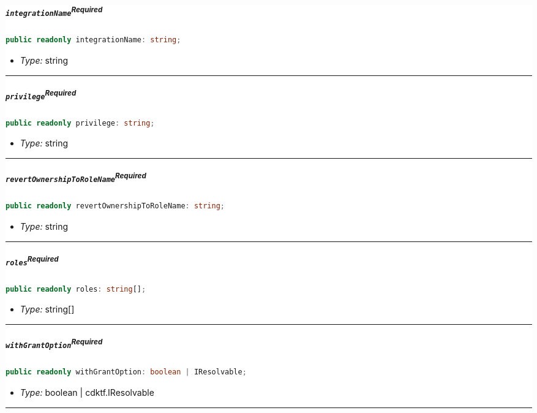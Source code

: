 
##### `integrationName`<sup>Required</sup> <a name="integrationName" id="@cdktf/provider-snowflake.integrationGrant.IntegrationGrant.property.integrationName"></a>

```typescript
public readonly integrationName: string;
```

- *Type:* string

---

##### `privilege`<sup>Required</sup> <a name="privilege" id="@cdktf/provider-snowflake.integrationGrant.IntegrationGrant.property.privilege"></a>

```typescript
public readonly privilege: string;
```

- *Type:* string

---

##### `revertOwnershipToRoleName`<sup>Required</sup> <a name="revertOwnershipToRoleName" id="@cdktf/provider-snowflake.integrationGrant.IntegrationGrant.property.revertOwnershipToRoleName"></a>

```typescript
public readonly revertOwnershipToRoleName: string;
```

- *Type:* string

---

##### `roles`<sup>Required</sup> <a name="roles" id="@cdktf/provider-snowflake.integrationGrant.IntegrationGrant.property.roles"></a>

```typescript
public readonly roles: string[];
```

- *Type:* string[]

---

##### `withGrantOption`<sup>Required</sup> <a name="withGrantOption" id="@cdktf/provider-snowflake.integrationGrant.IntegrationGrant.property.withGrantOption"></a>

```typescript
public readonly withGrantOption: boolean | IResolvable;
```

- *Type:* boolean | cdktf.IResolvable

---